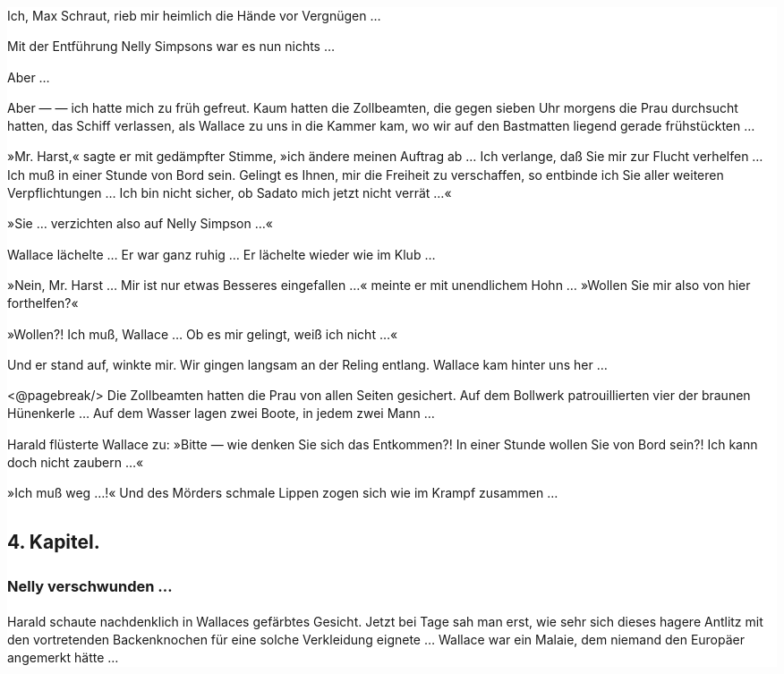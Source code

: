 Ich, Max Schraut, rieb mir heimlich die Hände vor
Vergnügen …

Mit der Entführung Nelly Simpsons war es nun
nichts …

Aber …

Aber — — ich hatte mich zu früh gefreut. Kaum hatten
die Zollbeamten, die gegen sieben Uhr morgens die Prau
durchsucht hatten, das Schiff verlassen, als Wallace zu uns
in die Kammer kam, wo wir auf den Bastmatten liegend
gerade frühstückten …

»Mr. Harst,« sagte er mit gedämpfter Stimme, »ich
ändere meinen Auftrag ab … Ich verlange, daß Sie mir
zur Flucht verhelfen … Ich muß in einer Stunde von
Bord sein. Gelingt es Ihnen, mir die Freiheit zu verschaffen,
so entbinde ich Sie aller weiteren Verpflichtungen …
Ich bin nicht sicher, ob Sadato mich jetzt nicht verrät …«

»Sie … verzichten also auf Nelly Simpson …«

Wallace lächelte … Er war ganz ruhig … Er lächelte
wieder wie im Klub …

»Nein, Mr. Harst … Mir ist nur etwas Besseres
eingefallen …« meinte er mit unendlichem Hohn …
»Wollen Sie mir also von hier forthelfen?«

»Wollen?! Ich muß, Wallace … Ob es mir gelingt,
weiß ich nicht …«

Und er stand auf, winkte mir. Wir gingen langsam
an der Reling entlang. Wallace kam hinter uns her …

<@pagebreak/>
Die Zollbeamten hatten die Prau von allen Seiten gesichert.
Auf dem Bollwerk patrouillierten vier der braunen
Hünenkerle … Auf dem Wasser lagen zwei Boote, in jedem
zwei Mann …

Harald flüsterte Wallace zu: »Bitte — wie denken Sie
sich das Entkommen?! In einer Stunde wollen Sie von
Bord sein?! Ich kann doch nicht zaubern …«

»Ich muß weg …!« Und des Mörders schmale Lippen
zogen sich wie im Krampf zusammen …

<h2>4. Kapitel.</h2>

<h3>Nelly verschwunden …</h3>

Harald schaute nachdenklich in Wallaces gefärbtes Gesicht.
Jetzt bei Tage sah man erst, wie sehr sich dieses hagere
Antlitz mit den vortretenden Backenknochen für eine solche
Verkleidung eignete … Wallace war ein Malaie, dem
niemand den Europäer angemerkt hätte …
